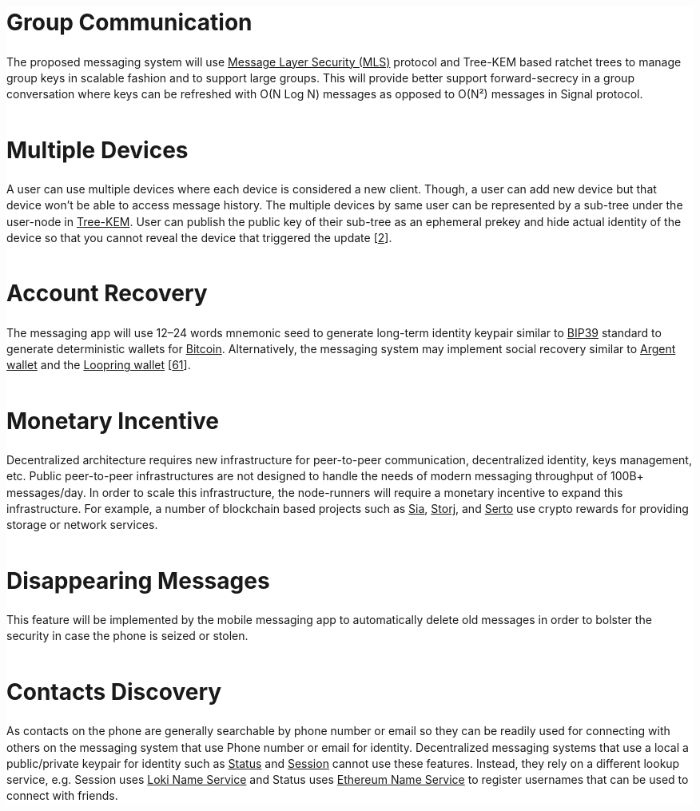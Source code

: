 # Group Communication

The proposed messaging system will use [Message Layer Security (MLS)](https://datatracker.ietf.org/doc/draft-ietf-mls-protocol/) protocol and Tree-KEM based ratchet trees to manage group keys in scalable fashion and to support large groups. This will provide better support forward-secrecy in a group conversation where keys can be refreshed with O(N Log N) messages as opposed to O(N²) messages in Signal protocol.

# Multiple Devices

A user can use multiple devices where each device is considered a new client. Though, a user can add new device but that device won’t be able to access message history. The multiple devices by same user can be represented by a sub-tree under the user-node in [Tree-KEM](https://datatracker.ietf.org/doc/draft-ietf-mls-protocol/). User can publish the public key of their sub-tree as an ephemeral prekey and hide actual identity of the device so that you cannot reveal the device that triggered the update [[2](https://eprint.iacr.org/2017/666.pdf)].

# Account Recovery

The messaging app will use 12–24 words mnemonic seed to generate long-term identity keypair similar to [BIP39](https://github.com/bitcoin/bips/blob/master/bip-0039.mediawiki) standard to generate deterministic wallets for [Bitcoin](https://github.com/bitcoin/bips/tree/master/bip-0039). Alternatively, the messaging system may implement social recovery similar to [Argent wallet](https://www.argent.xyz/) and the [Loopring wallet](https://loopring.io/) [[61](https://vitalik.ca/general/2021/01/11/recovery.html)].

# Monetary Incentive

Decentralized architecture requires new infrastructure for peer-to-peer communication, decentralized identity, keys management, etc. Public peer-to-peer infrastructures are not designed to handle the needs of modern messaging throughput of 100B+ messages/day. In order to scale this infrastructure, the node-runners will require a monetary incentive to expand this infrastructure. For example, a number of blockchain based projects such as [Sia](https://sia.tech/), [Storj](https://storj.io/), and [Serto](https://www.serto.id/) use crypto rewards for providing storage or network services.

# Disappearing Messages

This feature will be implemented by the mobile messaging app to automatically delete old messages in order to bolster the security in case the phone is seized or stolen.

# Contacts Discovery

As contacts on the phone are generally searchable by phone number or email so they can be readily used for connecting with others on the messaging system that use Phone number or email for identity. Decentralized messaging systems that use a local a public/private keypair for identity such as [Status](https://status.im/) and [Session](https://getsession.org/) cannot use these features. Instead, they rely on a different lookup service, e.g. Session uses [Loki Name Service](https://loki.network/2020/03/25/loki-name-system-the-facts/) and Status uses [Ethereum Name Service](https://our.status.im/usernames-in-the-status-messenger/) to register usernames that can be used to connect with friends.
